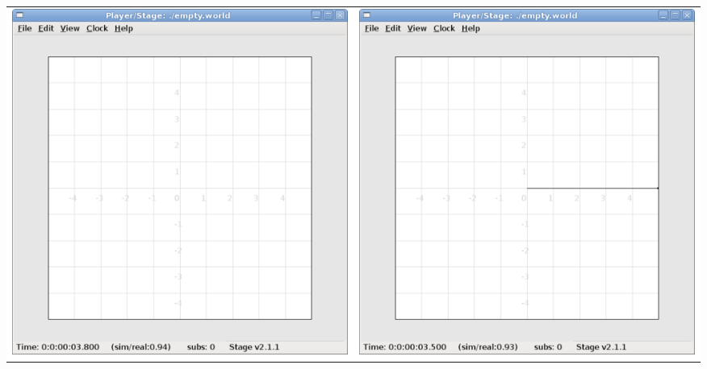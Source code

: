 

| | |
| ---------------| ------ |
| ![Figure 3.2a](pics/empty_world/gui_nonose_example.png) | ![Figure 3.2b](pics/empty_world/gui_nose_example.png) | 
